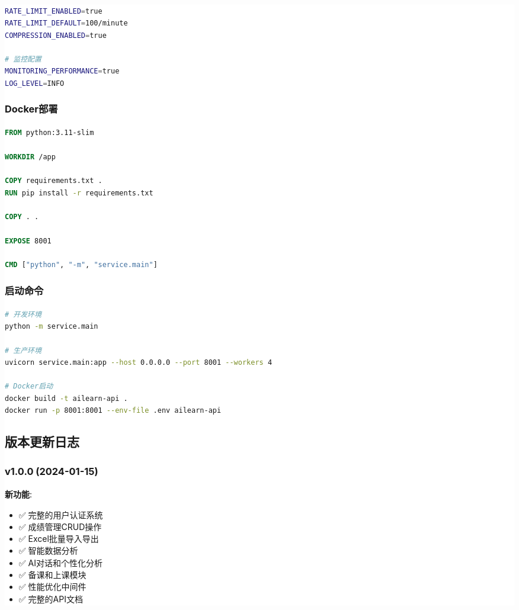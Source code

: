 ```bash
RATE_LIMIT_ENABLED=true
RATE_LIMIT_DEFAULT=100/minute
COMPRESSION_ENABLED=true

# 监控配置
MONITORING_PERFORMANCE=true
LOG_LEVEL=INFO
```

### Docker部署

```dockerfile
FROM python:3.11-slim

WORKDIR /app

COPY requirements.txt .
RUN pip install -r requirements.txt

COPY . .

EXPOSE 8001

CMD ["python", "-m", "service.main"]
```

### 启动命令

```bash
# 开发环境
python -m service.main

# 生产环境
uvicorn service.main:app --host 0.0.0.0 --port 8001 --workers 4

# Docker启动
docker build -t ailearn-api .
docker run -p 8001:8001 --env-file .env ailearn-api
```

## 版本更新日志

### v1.0.0 (2024-01-15)

**新功能**:
- ✅ 完整的用户认证系统
- ✅ 成绩管理CRUD操作
- ✅ Excel批量导入导出
- ✅ 智能数据分析
- ✅ AI对话和个性化分析
- ✅ 备课和上课模块
- ✅ 性能优化中间件
- ✅ 完整的API文档
